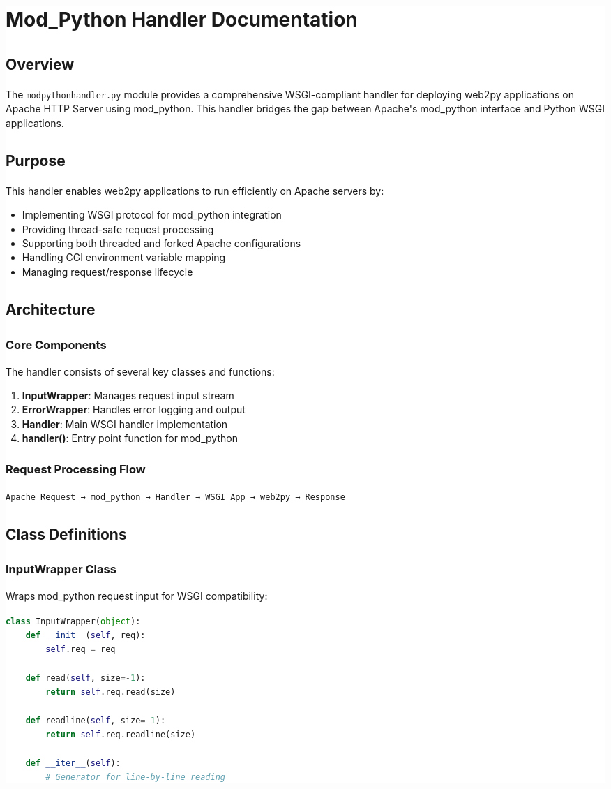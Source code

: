 # Mod_Python Handler Documentation

## Overview

The `modpythonhandler.py` module provides a comprehensive WSGI-compliant handler for deploying web2py applications on Apache HTTP Server using mod_python. This handler bridges the gap between Apache's mod_python interface and Python WSGI applications.

## Purpose

This handler enables web2py applications to run efficiently on Apache servers by:
- Implementing WSGI protocol for mod_python integration
- Providing thread-safe request processing
- Supporting both threaded and forked Apache configurations
- Handling CGI environment variable mapping
- Managing request/response lifecycle

## Architecture

### Core Components

The handler consists of several key classes and functions:

1. **InputWrapper**: Manages request input stream
2. **ErrorWrapper**: Handles error logging and output
3. **Handler**: Main WSGI handler implementation
4. **handler()**: Entry point function for mod_python

### Request Processing Flow

```
Apache Request → mod_python → Handler → WSGI App → web2py → Response
```

## Class Definitions

### InputWrapper Class

Wraps mod_python request input for WSGI compatibility:

```python
class InputWrapper(object):
    def __init__(self, req):
        self.req = req
    
    def read(self, size=-1):
        return self.req.read(size)
    
    def readline(self, size=-1):
        return self.req.readline(size)
    
    def __iter__(self):
        # Generator for line-by-line reading
```
